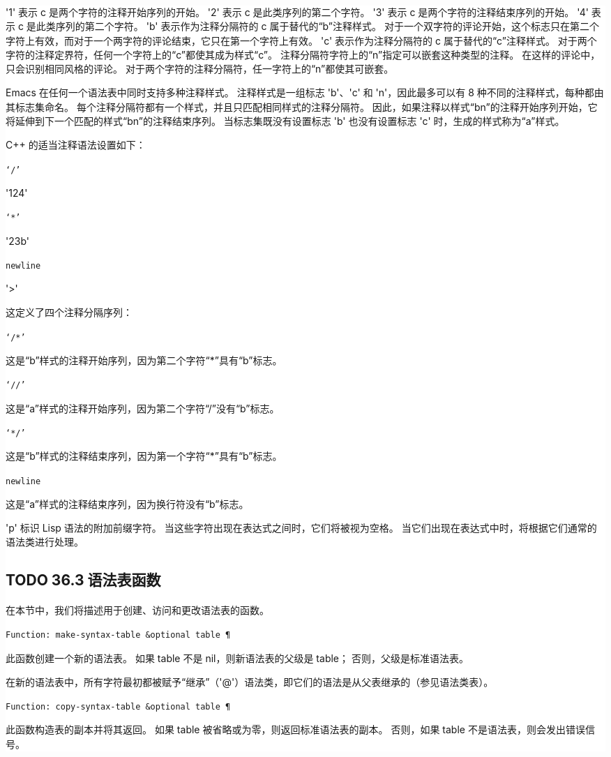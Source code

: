 '1' 表示 c 是两个字符的注释开始序列的开始。
'2' 表示 c 是此类序列的第二个字符。
'3' 表示 c 是两个字符的注释结束序列的开始。
'4' 表示 c 是此类序列的第二个字符。
'b' 表示作为注释分隔符的 c 属于替代的“b”注释样式。  对于一个双字符的评论开始，这个标志只在第二个字符上有效，而对于一个两字符的评论结束，它只在第一个字符上有效。
'c' 表示作为注释分隔符的 c 属于替代的“c”注释样式。  对于两个字符的注释定界符，任何一个字符上的“c”都使其成为样式“c”。
注释分隔符字符上的“n”指定可以嵌套这种类型的注释。  在这样的评论中，只会识别相同风格的评论。  对于两个字符的注释分隔符，任一字符上的“n”都使其可嵌套。

Emacs 在任何一个语法表中同时支持多种注释样式。  注释样式是一组标志 'b'、'c' 和 'n'，因此最多可以有 8 种不同的注释样式，每种都由其标志集命名。  每个注释分隔符都有一个样式，并且只匹配相同样式的注释分隔符。  因此，如果注释以样式“bn”的注释开始序列开始，它将延伸到下一个匹配的样式“bn”的注释结束序列。  当标志集既没有设置标志 'b' 也没有设置标志 'c' 时，生成的样式称为“a”样式。

C++ 的适当注释语法设置如下：

    ‘/’

'124'

    ‘*’

'23b'

    newline

'>'

这定义了四个注释分隔序列：

    ‘/*’

这是“b”样式的注释开始序列，因为第二个字符“\*”具有“b”标志。

    ‘//’

这是“a”样式的注释开始序列，因为第二个字符“/”没有“b”标志。

    ‘*/’

这是“b”样式的注释结束序列，因为第一个字符“\*”具有“b”标志。

    newline

这是“a”样式的注释结束序列，因为换行符没有“b”标志。

'p' 标识 Lisp 语法的附加前缀字符。  当这些字符出现在表达式之间时，它们将被视为空格。  当它们出现在表达式中时，将根据它们通常的语法类进行处理。


<a id="org5404525"></a>

## TODO 36.3 语法表函数

在本节中，我们将描述用于创建、访问和更改语法表的函数。

    Function: make-syntax-table &optional table ¶

此函数创建一个新的语法表。  如果 table 不是 nil，则新语法表的父级是 table；  否则，父级是标准语法表。

在新的语法表中，所有字符最初都被赋予“继承”（'@'）语法类，即它们的语法是从父表继承的（参见语法类表）。

    Function: copy-syntax-table &optional table ¶

此函数构造表的副本并将其返回。  如果 table 被省略或为零，则返回标准语法表的副本。  否则，如果 table 不是语法表，则会发出错误信号。
